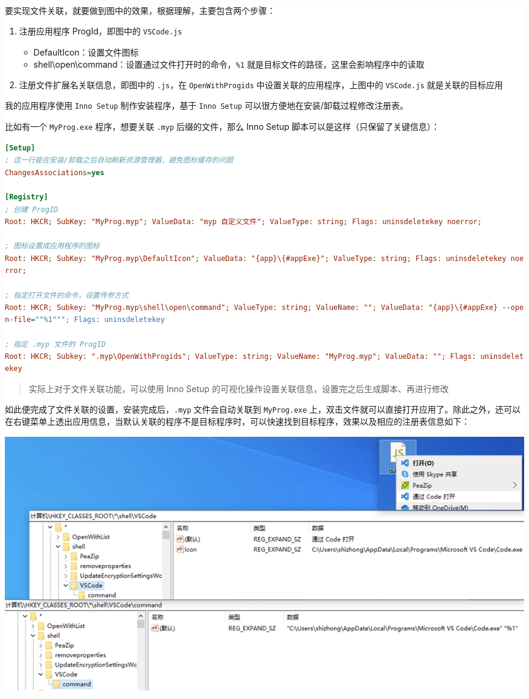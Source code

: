 要实现文件关联，就要做到图中的效果，根据理解，主要包含两个步骤：

1. 注册应用程序 ProgId，即图中的 `VSCode.js`

   - DefaultIcon：设置文件图标
   - shell\open\command：设置通过文件打开时的命令，`%1` 就是目标文件的路径，这里会影响程序中的读取

2. 注册文件扩展名关联信息，即图中的 `.js`，在 `OpenWithProgids` 中设置关联的应用程序，上图中的 `VSCode.js` 就是关联的目标应用

我的应用程序使用 `Inno Setup` 制作安装程序，基于 `Inno Setup` 可以很方便地在安装/卸载过程修改注册表。

比如有一个 `MyProg.exe` 程序，想要关联 `.myp` 后缀的文件，那么 Inno Setup 脚本可以是这样（只保留了关键信息）：

```ini
[Setup]
; 这一行能在安装/卸载之后自动刷新资源管理器，避免图标缓存的问题
ChangesAssociations=yes

[Registry]
; 创建 ProgID
Root: HKCR; SubKey: "MyProg.myp"; ValueData: "myp 自定义文件"; ValueType: string; Flags: uninsdeletekey noerror;

; 图标设置成应用程序的图标
Root: HKCR; SubKey: "MyProg.myp\DefaultIcon"; ValueData: "{app}\{#appExe}"; ValueType: string; Flags: uninsdeletekey noerror;

; 指定打开文件的命令，设置传参方式
Root: HKCR; Subkey: "MyProg.myp\shell\open\command"; ValueType: string; ValueName: ""; ValueData: "{app}\{#appExe} --open-file=""%1"""; Flags: uninsdeletekey

; 指定 .myp 文件的 ProgID
Root: HKCR; Subkey: ".myp\OpenWithProgids"; ValueType: string; ValueName: "MyProg.myp"; ValueData: ""; Flags: uninsdeletekey
```

> 实际上对于文件关联功能，可以使用 Inno Setup 的可视化操作设置关联信息，设置完之后生成脚本、再进行修改

如此便完成了文件关联的设置，安装完成后，`.myp` 文件会自动关联到 `MyProg.exe` 上，双击文件就可以直接打开应用了。除此之外，还可以在右键菜单上透出应用信息，当默认关联的程序不是目标程序时，可以快速找到目标程序，效果以及相应的注册表信息如下：

![](./0504-electron-file-association/2-rightclick-open.png)
